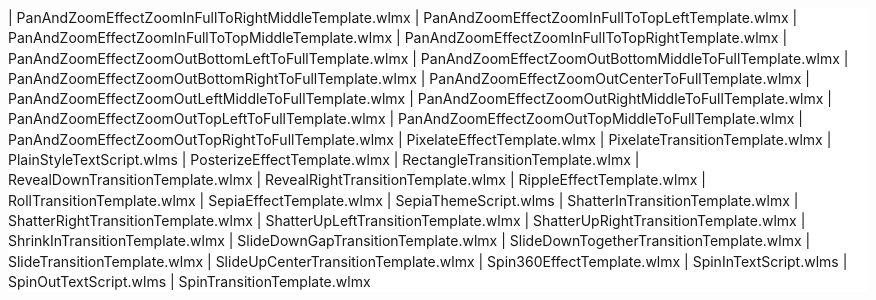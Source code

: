 |       PanAndZoomEffectZoomInFullToRightMiddleTemplate.wlmx
|       PanAndZoomEffectZoomInFullToTopLeftTemplate.wlmx
|       PanAndZoomEffectZoomInFullToTopMiddleTemplate.wlmx
|       PanAndZoomEffectZoomInFullToTopRightTemplate.wlmx
|       PanAndZoomEffectZoomOutBottomLeftToFullTemplate.wlmx
|       PanAndZoomEffectZoomOutBottomMiddleToFullTemplate.wlmx
|       PanAndZoomEffectZoomOutBottomRightToFullTemplate.wlmx
|       PanAndZoomEffectZoomOutCenterToFullTemplate.wlmx
|       PanAndZoomEffectZoomOutLeftMiddleToFullTemplate.wlmx
|       PanAndZoomEffectZoomOutRightMiddleToFullTemplate.wlmx
|       PanAndZoomEffectZoomOutTopLeftToFullTemplate.wlmx
|       PanAndZoomEffectZoomOutTopMiddleToFullTemplate.wlmx
|       PanAndZoomEffectZoomOutTopRightToFullTemplate.wlmx
|       PixelateEffectTemplate.wlmx
|       PixelateTransitionTemplate.wlmx
|       PlainStyleTextScript.wlms
|       PosterizeEffectTemplate.wlmx
|       RectangleTransitionTemplate.wlmx
|       RevealDownTransitionTemplate.wlmx
|       RevealRightTransitionTemplate.wlmx
|       RippleEffectTemplate.wlmx
|       RollTransitionTemplate.wlmx
|       SepiaEffectTemplate.wlmx
|       SepiaThemeScript.wlms
|       ShatterInTransitionTemplate.wlmx
|       ShatterRightTransitionTemplate.wlmx
|       ShatterUpLeftTransitionTemplate.wlmx
|       ShatterUpRightTransitionTemplate.wlmx
|       ShrinkInTransitionTemplate.wlmx
|       SlideDownGapTransitionTemplate.wlmx
|       SlideDownTogetherTransitionTemplate.wlmx
|       SlideTransitionTemplate.wlmx
|       SlideUpCenterTransitionTemplate.wlmx
|       Spin360EffectTemplate.wlmx
|       SpinInTextScript.wlms
|       SpinOutTextScript.wlms
|       SpinTransitionTemplate.wlmx